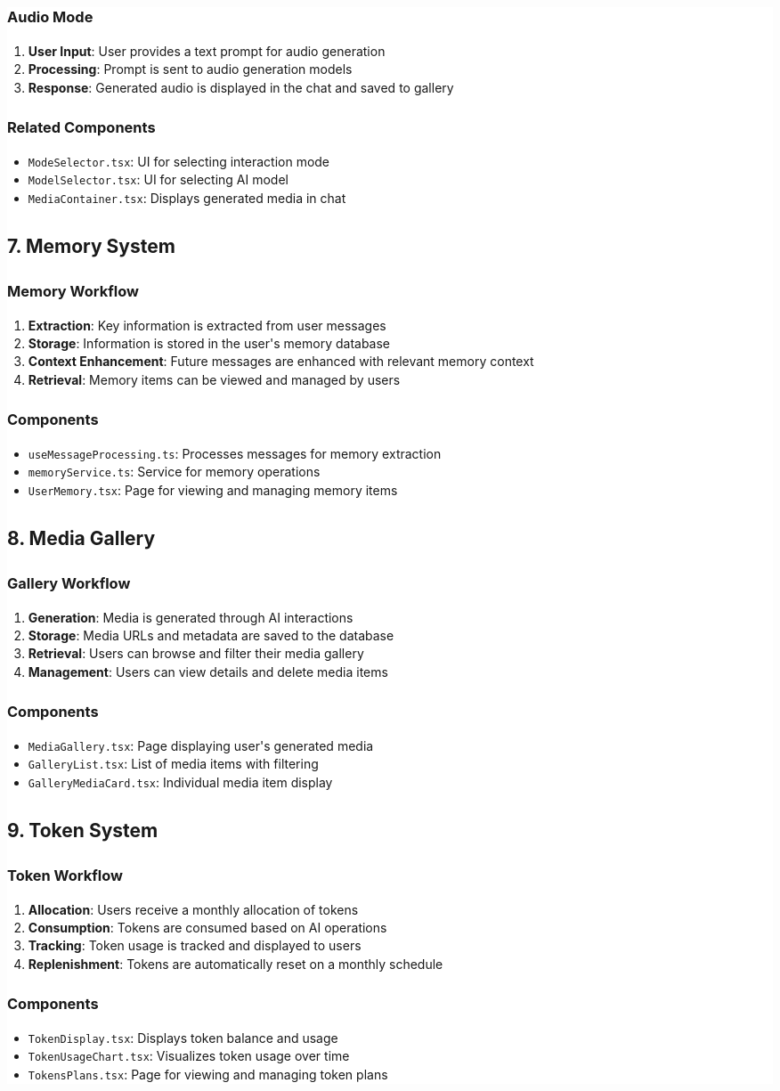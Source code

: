 ### Audio Mode
1. **User Input**: User provides a text prompt for audio generation
2. **Processing**: Prompt is sent to audio generation models
3. **Response**: Generated audio is displayed in the chat and saved to gallery

### Related Components
- `ModeSelector.tsx`: UI for selecting interaction mode
- `ModelSelector.tsx`: UI for selecting AI model
- `MediaContainer.tsx`: Displays generated media in chat

## 7. Memory System

### Memory Workflow
1. **Extraction**: Key information is extracted from user messages
2. **Storage**: Information is stored in the user's memory database
3. **Context Enhancement**: Future messages are enhanced with relevant memory context
4. **Retrieval**: Memory items can be viewed and managed by users

### Components
- `useMessageProcessing.ts`: Processes messages for memory extraction
- `memoryService.ts`: Service for memory operations
- `UserMemory.tsx`: Page for viewing and managing memory items

## 8. Media Gallery

### Gallery Workflow
1. **Generation**: Media is generated through AI interactions
2. **Storage**: Media URLs and metadata are saved to the database
3. **Retrieval**: Users can browse and filter their media gallery
4. **Management**: Users can view details and delete media items

### Components
- `MediaGallery.tsx`: Page displaying user's generated media
- `GalleryList.tsx`: List of media items with filtering
- `GalleryMediaCard.tsx`: Individual media item display

## 9. Token System

### Token Workflow
1. **Allocation**: Users receive a monthly allocation of tokens
2. **Consumption**: Tokens are consumed based on AI operations
3. **Tracking**: Token usage is tracked and displayed to users
4. **Replenishment**: Tokens are automatically reset on a monthly schedule

### Components
- `TokenDisplay.tsx`: Displays token balance and usage
- `TokenUsageChart.tsx`: Visualizes token usage over time
- `TokensPlans.tsx`: Page for viewing and managing token plans
